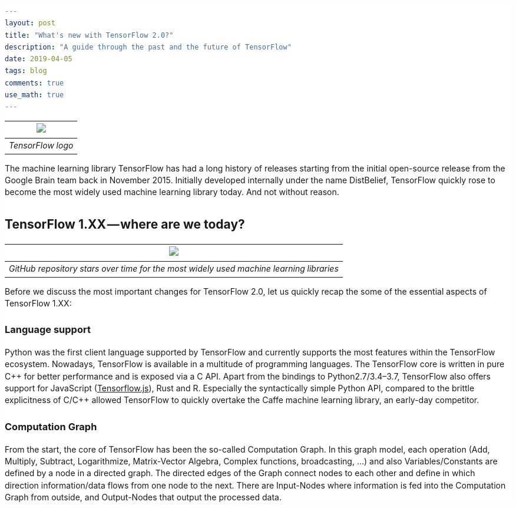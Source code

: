 ```yaml
---
layout: post
title: "What's new with TensorFlow 2.0?"
description: "A guide through the past and the future of TensorFlow"
date: 2019-04-05
tags: blog
comments: true
use_math: true
---
```



| ![](/images/tf2.0/3.png) | 
|:--:| 
| *TensorFlow logo* |




The machine learning library TensorFlow has had a long history of releases starting from the initial open-source release from the Google Brain team back in November 2015. Initially developed internally under the name DistBelief, TensorFlow quickly rose to become the most widely used machine learning library today. And not without reason.


## TensorFlow 1.XX — where are we today?



| ![](/images/tf2.0/1.png) | 
|:--:| 
| *GitHub repository stars over time for the most widely used machine learning libraries* |



Before we discuss the most important changes for TensorFlow 2.0, let us quickly recap the some of the essential aspects of TensorFlow 1.XX:

### Language support

Python was the first client language supported by TensorFlow and currently supports the most features within the TensorFlow ecosystem. Nowadays, TensorFlow is available in a multitude of programming languages. The TensorFlow core is written in pure C++ for better performance and is exposed via a C API. Apart from the bindings to Python2.7/3.4–3.7, TensorFlow also offers support for JavaScript ([Tensorflow.js](https://www.tensorflow.org/js)), Rust and R. Especially the syntactically simple Python API, compared to the brittle explicitness of C/C++ allowed TensorFlow to quickly overtake the Caffe machine learning library, an early-day competitor.

### Computation Graph

From the start, the core of TensorFlow has been the so-called Computation Graph. In this graph model, each operation (Add, Multiply, Subtract, Logarithmize, Matrix-Vector Algebra, Complex functions, broadcasting, …) and also Variables/Constants are defined by a node in a directed graph. The directed edges of the Graph connect nodes to each other and define in which direction information/data flows from one node to the next. There are Input-Nodes where information is fed into the Computation Graph from outside, and Output-Nodes that output the processed data.
